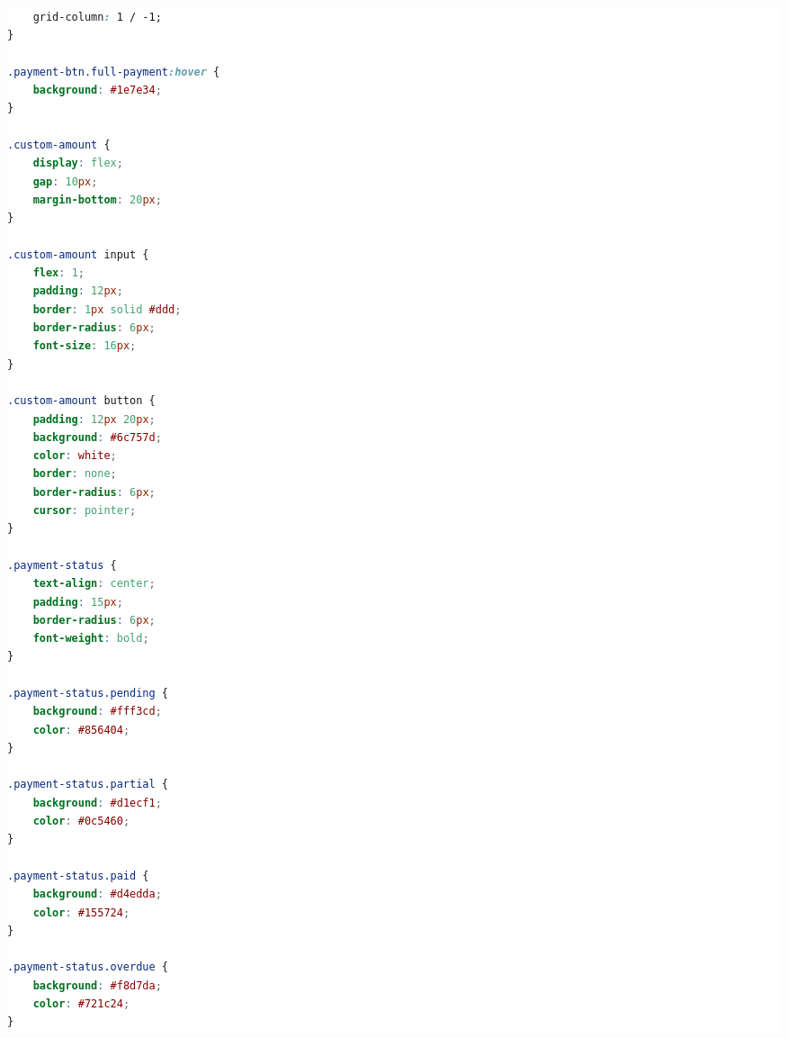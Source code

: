 ```css
    grid-column: 1 / -1;
}

.payment-btn.full-payment:hover {
    background: #1e7e34;
}

.custom-amount {
    display: flex;
    gap: 10px;
    margin-bottom: 20px;
}

.custom-amount input {
    flex: 1;
    padding: 12px;
    border: 1px solid #ddd;
    border-radius: 6px;
    font-size: 16px;
}

.custom-amount button {
    padding: 12px 20px;
    background: #6c757d;
    color: white;
    border: none;
    border-radius: 6px;
    cursor: pointer;
}

.payment-status {
    text-align: center;
    padding: 15px;
    border-radius: 6px;
    font-weight: bold;
}

.payment-status.pending {
    background: #fff3cd;
    color: #856404;
}

.payment-status.partial {
    background: #d1ecf1;
    color: #0c5460;
}

.payment-status.paid {
    background: #d4edda;
    color: #155724;
}

.payment-status.overdue {
    background: #f8d7da;
    color: #721c24;
}
```
